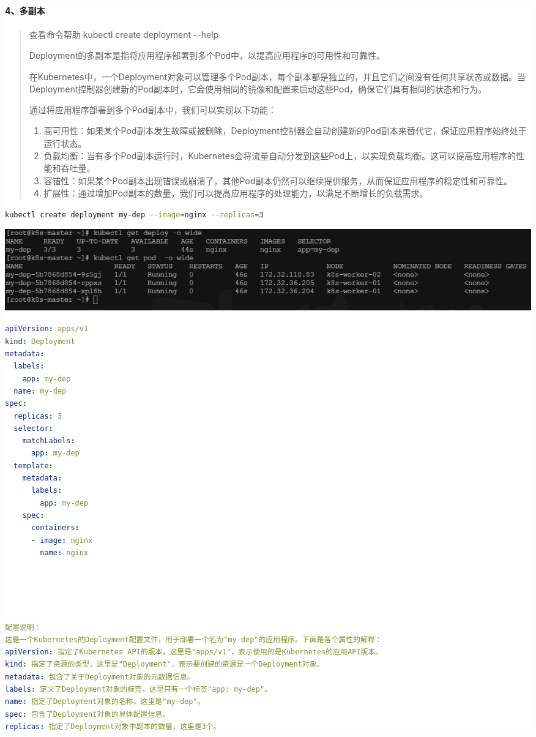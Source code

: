 

#### 4、多副本

> 查看命令帮助  kubectl create deployment --help
>
> Deployment的多副本是指将应用程序部署到多个Pod中，以提高应用程序的可用性和可靠性。
>
> 在Kubernetes中，一个Deployment对象可以管理多个Pod副本，每个副本都是独立的，并且它们之间没有任何共享状态或数据。当Deployment控制器创建新的Pod副本时，它会使用相同的镜像和配置来启动这些Pod，确保它们具有相同的状态和行为。
>
> 通过将应用程序部署到多个Pod副本中，我们可以实现以下功能：
>
> 1. 高可用性：如果某个Pod副本发生故障或被删除，Deployment控制器会自动创建新的Pod副本来替代它，保证应用程序始终处于运行状态。
> 2. 负载均衡：当有多个Pod副本运行时，Kubernetes会将流量自动分发到这些Pod上，以实现负载均衡。这可以提高应用程序的性能和吞吐量。
> 3. 容错性：如果某个Pod副本出现错误或崩溃了，其他Pod副本仍然可以继续提供服务，从而保证应用程序的稳定性和可靠性。
> 4. 扩展性：通过增加Pod副本的数量，我们可以提高应用程序的处理能力，以满足不断增长的负载需求。

```bash
kubectl create deployment my-dep --image=nginx --replicas=3
```

![image-20231213110322566](images/image-20231213110322566.png)



```yaml
apiVersion: apps/v1
kind: Deployment
metadata:
  labels:
    app: my-dep
  name: my-dep
spec:
  replicas: 3
  selector:
    matchLabels:
      app: my-dep
  template:
    metadata:
      labels:
        app: my-dep
    spec:
      containers:
      - image: nginx
        name: nginx
        
        


     
配置说明：
这是一个Kubernetes的Deployment配置文件，用于部署一个名为"my-dep"的应用程序。下面是各个属性的解释：
apiVersion: 指定了Kubernetes API的版本，这里是"apps/v1"，表示使用的是Kubernetes的应用API版本。
kind: 指定了资源的类型，这里是"Deployment"，表示要创建的资源是一个Deployment对象。
metadata: 包含了关于Deployment对象的元数据信息。
labels: 定义了Deployment对象的标签，这里只有一个标签"app: my-dep"。
name: 指定了Deployment对象的名称，这里是"my-dep"。
spec: 包含了Deployment对象的具体配置信息。
replicas: 指定了Deployment对象中副本的数量，这里是3个。
```